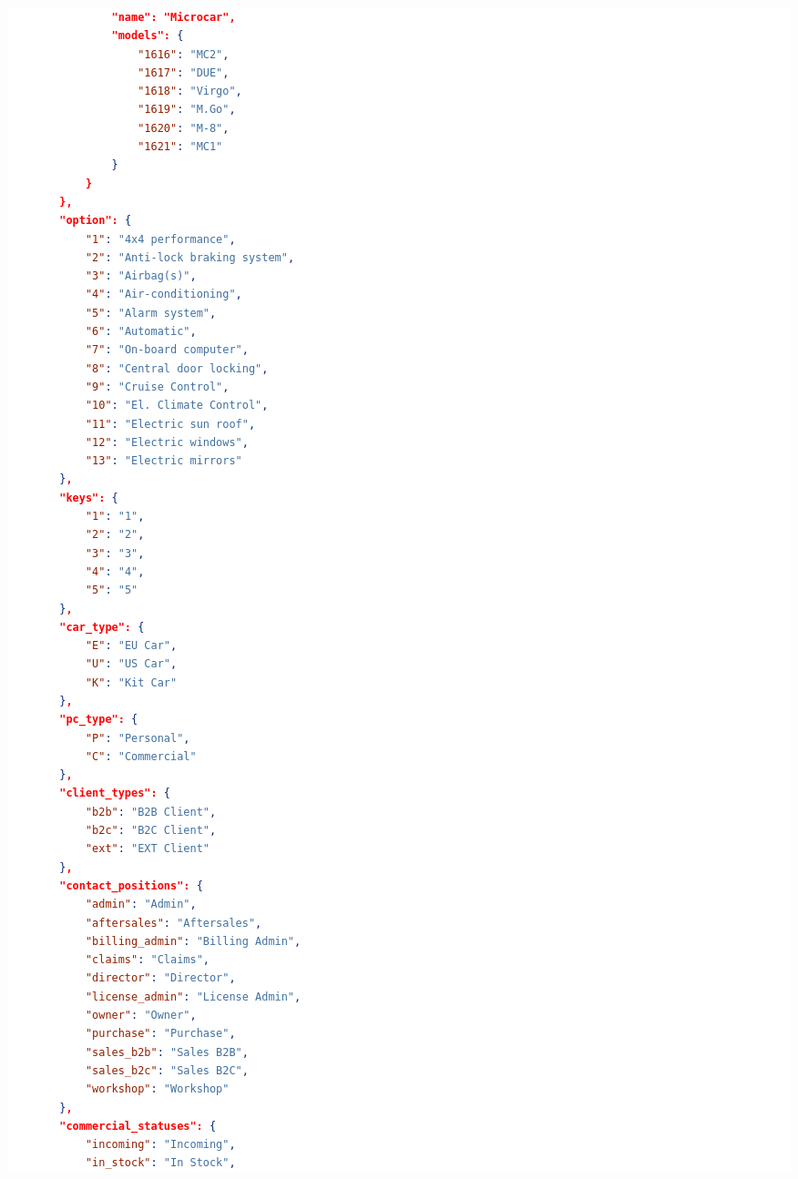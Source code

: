 ```json
                "name": "Microcar",
                "models": {
                    "1616": "MC2",
                    "1617": "DUE",
                    "1618": "Virgo",
                    "1619": "M.Go",
                    "1620": "M-8",
                    "1621": "MC1"
                }
            }
        },
        "option": {
            "1": "4x4 performance",
            "2": "Anti-lock braking system",
            "3": "Airbag(s)",
            "4": "Air-conditioning",
            "5": "Alarm system",
            "6": "Automatic",
            "7": "On-board computer",
            "8": "Central door locking",
            "9": "Cruise Control",
            "10": "El. Climate Control",
            "11": "Electric sun roof",
            "12": "Electric windows",
            "13": "Electric mirrors"
        },
        "keys": {
            "1": "1",
            "2": "2",
            "3": "3",
            "4": "4",
            "5": "5"
        },
        "car_type": {
            "E": "EU Car",
            "U": "US Car",
            "K": "Kit Car"
        },
        "pc_type": {
            "P": "Personal",
            "C": "Commercial"
        },
        "client_types": {
            "b2b": "B2B Client",
            "b2c": "B2C Client",
            "ext": "EXT Client"
        },
        "contact_positions": {
            "admin": "Admin",
            "aftersales": "Aftersales",
            "billing_admin": "Billing Admin",
            "claims": "Claims",
            "director": "Director",
            "license_admin": "License Admin",
            "owner": "Owner",
            "purchase": "Purchase",
            "sales_b2b": "Sales B2B",
            "sales_b2c": "Sales B2C",
            "workshop": "Workshop"
        },
        "commercial_statuses": {
            "incoming": "Incoming",
            "in_stock": "In Stock",
```